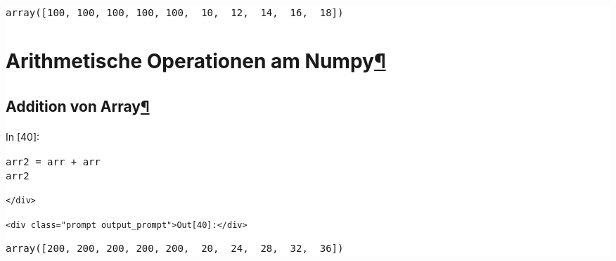 
<div class="output_text output_subarea output_execute_result">
<pre>array([100, 100, 100, 100, 100,  10,  12,  14,  16,  18])</pre>
</div>

</div>

</div>
</div>

</div>
<div class="cell border-box-sizing text_cell rendered"><div class="prompt input_prompt">
</div><div class="inner_cell">
<div class="text_cell_render border-box-sizing rendered_html">
<h1 id="Arithmetische-Operationen-am-Numpy">Arithmetische Operationen am Numpy<a class="anchor-link" href="#Arithmetische-Operationen-am-Numpy">&#182;</a></h1>
</div>
</div>
</div>
<div class="cell border-box-sizing text_cell rendered"><div class="prompt input_prompt">
</div><div class="inner_cell">
<div class="text_cell_render border-box-sizing rendered_html">
<h2 id="Addition-von-Array">Addition von Array<a class="anchor-link" href="#Addition-von-Array">&#182;</a></h2>
</div>
</div>
</div>
<div class="cell border-box-sizing code_cell rendered">
<div class="input">
<div class="prompt input_prompt">In&nbsp;[40]:</div>
<div class="inner_cell">
    <div class="input_area">
<div class=" highlight hl-ipython3"><pre><span></span><span class="n">arr2</span> <span class="o">=</span> <span class="n">arr</span> <span class="o">+</span> <span class="n">arr</span>
<span class="n">arr2</span>
</pre></div>

    </div>
</div>
</div>

<div class="output_wrapper">
<div class="output">


<div class="output_area">

    <div class="prompt output_prompt">Out[40]:</div>




<div class="output_text output_subarea output_execute_result">
<pre>array([200, 200, 200, 200, 200,  20,  24,  28,  32,  36])</pre>
</div>

</div>
